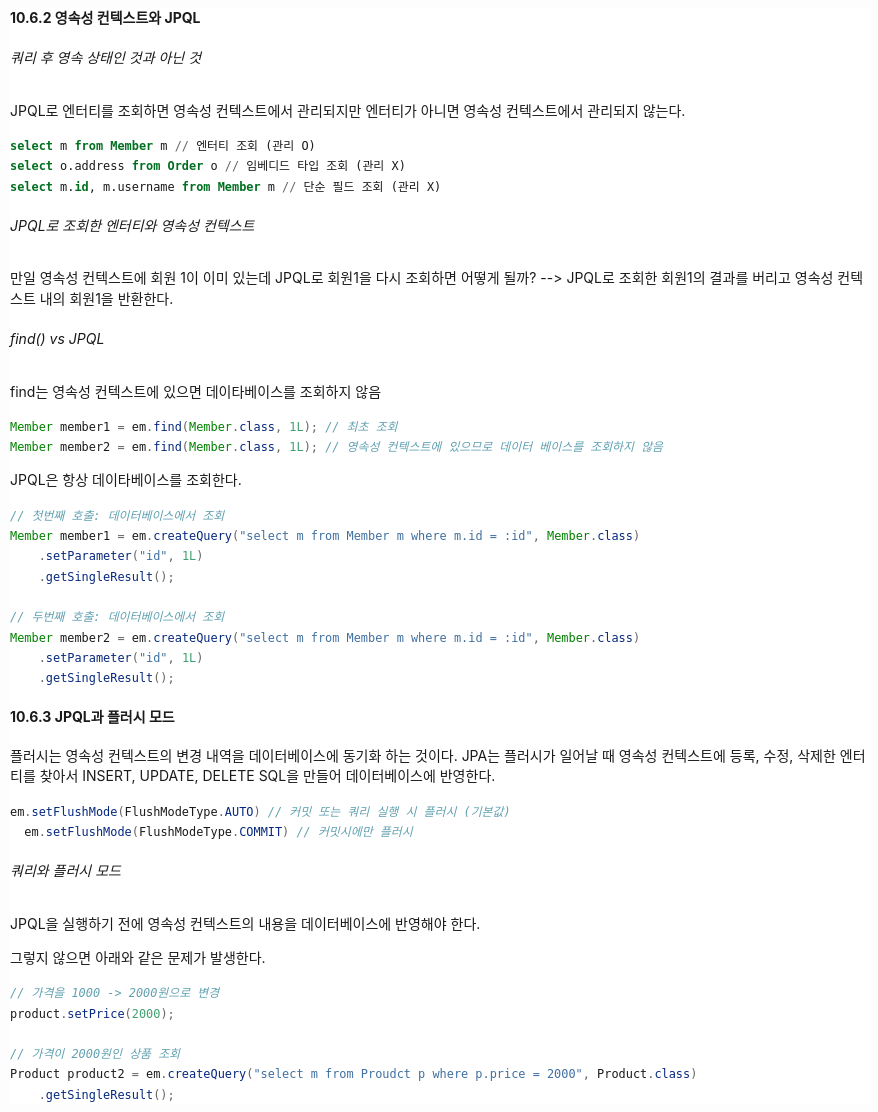#### 10.6.2 영속성 컨텍스트와 JPQL

###### 쿼리 후 영속 상태인 것과 아닌 것

JPQL로 엔터티를 조회하면 영속성 컨텍스트에서 관리되지만 엔터티가 아니면 영속성 컨텍스트에서 관리되지 않는다.

```sql
select m from Member m // 엔터티 조회 (관리 O)
select o.address from Order o // 임베디드 타입 조회 (관리 X)
select m.id, m.username from Member m // 단순 필드 조회 (관리 X)
```

###### JPQL로 조회한 엔터티와 영속성 컨텍스트

만일 영속성 컨텍스트에 회원 1이 이미 있는데 JPQL로 회원1을 다시 조회하면 어떻게 될까?
--> JPQL로 조회한 회원1의 결과를 버리고 영속성 컨텍스트 내의 회원1을 반환한다.

###### find() vs JPQL

find는 영속성 컨텍스트에 있으면 데이타베이스를 조회하지 않음

```java
Member member1 = em.find(Member.class, 1L); // 최초 조회
Member member2 = em.find(Member.class, 1L); // 영속성 컨텍스트에 있으므로 데이터 베이스를 조회하지 않음
```

JPQL은 항상 데이타베이스를 조회한다.

```java
// 첫번째 호출: 데이터베이스에서 조회
Member member1 = em.createQuery("select m from Member m where m.id = :id", Member.class)
  	.setParameter("id", 1L)
  	.getSingleResult(); 

// 두번째 호출: 데이터베이스에서 조회
Member member2 = em.createQuery("select m from Member m where m.id = :id", Member.class)
  	.setParameter("id", 1L)
  	.getSingleResult();
```



#### 10.6.3 JPQL과 플러시 모드

플러시는 영속성 컨텍스트의 변경 내역을 데이터베이스에 동기화 하는 것이다.
JPA는 플러시가 일어날 때 영속성 컨텍스트에 등록, 수정, 삭제한 엔터티를 찾아서 INSERT, UPDATE, DELETE SQL을 만들어 데이터베이스에 반영한다.

```java
em.setFlushMode(FlushModeType.AUTO) // 커밋 또는 쿼리 실행 시 플러시 (기본값)
  em.setFlushMode(FlushModeType.COMMIT) // 커밋시에만 플러시
```



###### 쿼리와 플러시 모드

JPQL을 실행하기 전에 영속성 컨텍스트의 내용을 데이터베이스에 반영해야 한다.

그렇지 않으면 아래와 같은 문제가 발생한다.

```java
// 가격을 1000 -> 2000원으로 변경
product.setPrice(2000);

// 가격이 2000원인 상품 조회
Product product2 = em.createQuery("select m from Proudct p where p.price = 2000", Product.class)
  	.getSingleResult();
```
